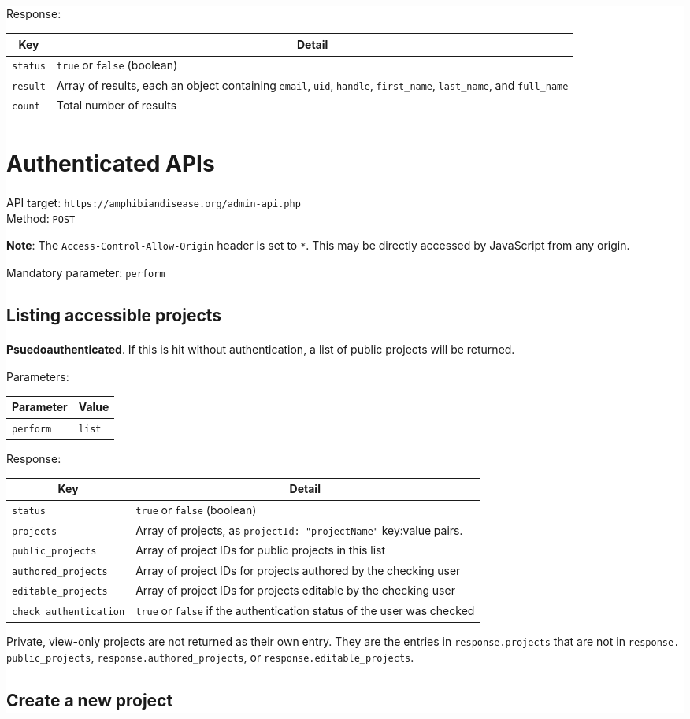 Response:  

| Key | Detail                                       |
|-----|----------------------------------------------|
| `status` | `true` or `false` (boolean) |
| `result` | Array of results, each an object containing `email`, `uid`, `handle`, `first_name`, `last_name`, and `full_name` |
| `count` | Total number of results |




# Authenticated APIs

API target: `https://amphibiandisease.org/admin-api.php`  
Method: `POST`

**Note**: The `Access-Control-Allow-Origin` header is set to `*`. This may be directly accessed by JavaScript from any origin.

Mandatory parameter: `perform`

## Listing accessible projects

**Psuedoauthenticated**. If this is hit without authentication, a list of public projects will be returned.

Parameters:

| Parameter | Value  |
|-----------|--------|
| `perform` | `list` |

Response:

| Key | Detail                                       |
|-----|----------------------------------------------|
| `status` | `true` or `false` (boolean) |
| `projects` | Array of projects, as `projectId: "projectName"` key:value pairs. |
| `public_projects` | Array of project IDs for public projects in this list |
| `authored_projects` | Array of project IDs for projects authored by the checking user |
| `editable_projects` | Array of project IDs for projects editable by the checking user |
| `check_authentication` | `true` or `false` if the authentication status of the user was checked |

Private, view-only projects are not returned as their own entry. They are the entries in `response.projects` that are not in `response.public_projects`, `response.authored_projects`, or `response.editable_projects`.

## Create a new project
